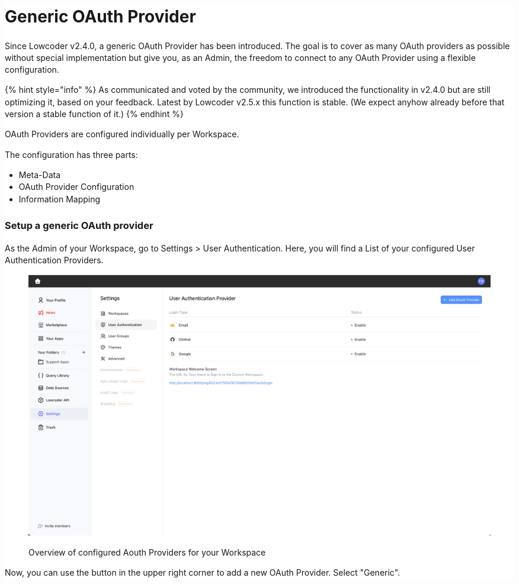# Generic OAuth Provider

Since Lowcoder v2.4.0, a generic OAuth Provider has been introduced. The goal is to cover as many OAuth providers as possible without special implementation but give you, as an Admin, the freedom to connect to any OAuth Provider using a flexible configuration.

{% hint style="info" %}
As communicated and voted by the community, we introduced the functionality in v2.4.0 but are still optimizing it, based on your feedback. Latest by Lowcoder v2.5.x this function is stable. (We expect anyhow already before that version a stable function of it.)
{% endhint %}

OAuth Providers are configured individually per Workspace.

The configuration has three parts:

* Meta-Data
* OAuth Provider Configuration
* Information Mapping

### Setup a generic OAuth provider

As the Admin of your Workspace, go to Settings > User Authentication. Here, you will find a List of your configured User Authentication Providers.

<figure><img src="../../.gitbook/assets/Settings  Auth Providers.png" alt=""><figcaption><p>Overview of configured Aouth Providers for your Workspace</p></figcaption></figure>

Now, you can use the button in the upper right corner to add a new OAuth Provider. Select "Generic".
